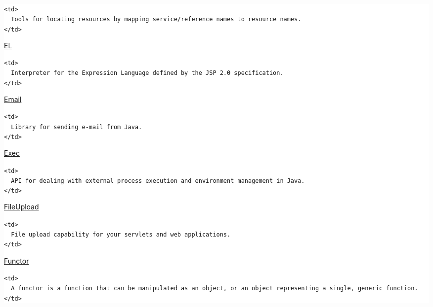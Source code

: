     <td>
      Tools for locating resources by mapping service/reference names to resource names.
    </td>
  </tr>
  
  <tr class="a">
    <td>
      <a href="http://commons.apache.org/el/">EL</a>
    </td>
    
    <td>
      Interpreter for the Expression Language defined by the JSP 2.0 specification.
    </td>
  </tr>
  
  <tr class="b">
    <td>
      <a href="http://commons.apache.org/email/">Email</a>
    </td>
    
    <td>
      Library for sending e-mail from Java.
    </td>
  </tr>
  
  <tr class="a">
    <td>
      <a href="http://commons.apache.org/exec/">Exec</a>
    </td>
    
    <td>
      API for dealing with external process execution and environment management in Java.
    </td>
  </tr>
  
  <tr class="b">
    <td>
      <a href="http://commons.apache.org/fileupload/">FileUpload</a>
    </td>
    
    <td>
      File upload capability for your servlets and web applications.
    </td>
  </tr>
  
  <tr class="a">
    <td>
      <a href="http://commons.apache.org/functor/">Functor</a>
    </td>
    
    <td>
      A functor is a function that can be manipulated as an object, or an object representing a single, generic function.
    </td>
  </tr>
  